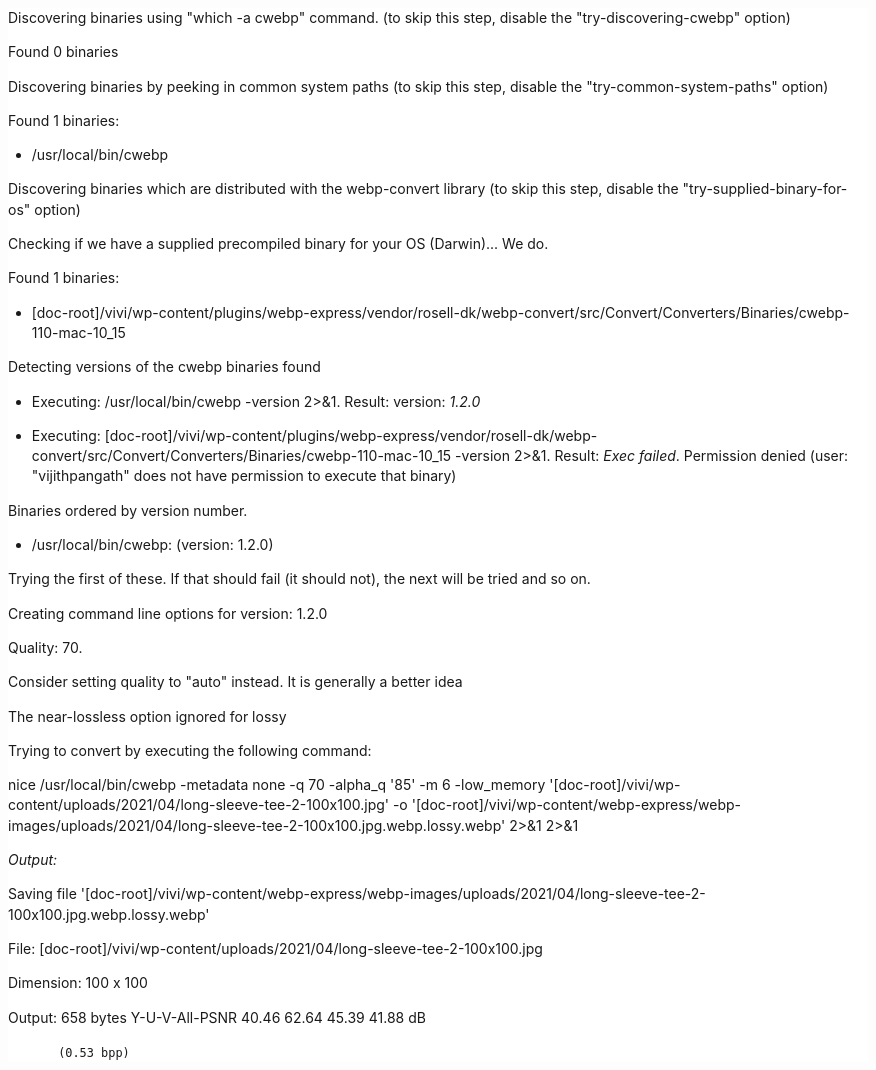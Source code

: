 Discovering binaries using "which -a cwebp" command. (to skip this step, disable the "try-discovering-cwebp" option)

Found 0 binaries

Discovering binaries by peeking in common system paths (to skip this step, disable the "try-common-system-paths" option)

Found 1 binaries: 

- /usr/local/bin/cwebp

Discovering binaries which are distributed with the webp-convert library (to skip this step, disable the "try-supplied-binary-for-os" option)

Checking if we have a supplied precompiled binary for your OS (Darwin)... We do.

Found 1 binaries: 

- [doc-root]/vivi/wp-content/plugins/webp-express/vendor/rosell-dk/webp-convert/src/Convert/Converters/Binaries/cwebp-110-mac-10_15

Detecting versions of the cwebp binaries found

- Executing: /usr/local/bin/cwebp -version 2>&1. Result: version: *1.2.0*

- Executing: [doc-root]/vivi/wp-content/plugins/webp-express/vendor/rosell-dk/webp-convert/src/Convert/Converters/Binaries/cwebp-110-mac-10_15 -version 2>&1. Result: *Exec failed*. Permission denied (user: "vijithpangath" does not have permission to execute that binary)

Binaries ordered by version number.

- /usr/local/bin/cwebp: (version: 1.2.0)

Trying the first of these. If that should fail (it should not), the next will be tried and so on.

Creating command line options for version: 1.2.0

Quality: 70. 

Consider setting quality to "auto" instead. It is generally a better idea

The near-lossless option ignored for lossy

Trying to convert by executing the following command:

nice /usr/local/bin/cwebp -metadata none -q 70 -alpha_q '85' -m 6 -low_memory '[doc-root]/vivi/wp-content/uploads/2021/04/long-sleeve-tee-2-100x100.jpg' -o '[doc-root]/vivi/wp-content/webp-express/webp-images/uploads/2021/04/long-sleeve-tee-2-100x100.jpg.webp.lossy.webp' 2>&1 2>&1


*Output:* 

Saving file '[doc-root]/vivi/wp-content/webp-express/webp-images/uploads/2021/04/long-sleeve-tee-2-100x100.jpg.webp.lossy.webp'

File:      [doc-root]/vivi/wp-content/uploads/2021/04/long-sleeve-tee-2-100x100.jpg

Dimension: 100 x 100

Output:    658 bytes Y-U-V-All-PSNR 40.46 62.64 45.39   41.88 dB

           (0.53 bpp)
